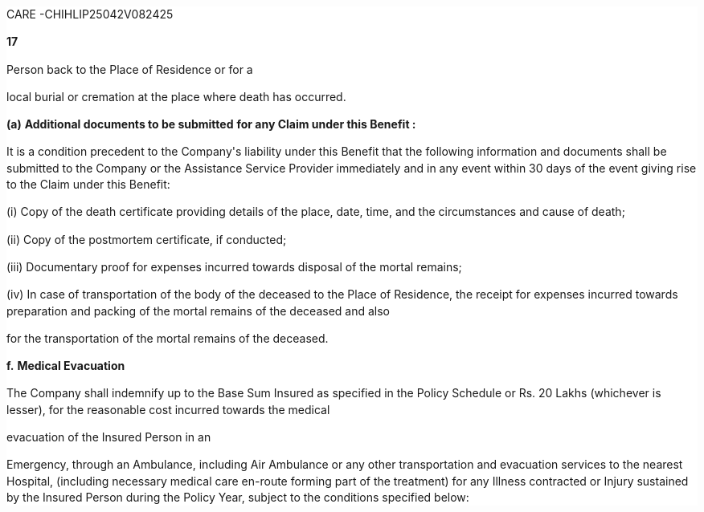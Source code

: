 
CARE -CHIHLIP25042V082425


**17**


Person back to the Place of Residence or for a

local burial or cremation at the place where death
has occurred.


**(a)** **Additional documents to be submitted**
**for any Claim under this Benefit :**


It is a condition precedent to the Company's
liability under this Benefit that the
following information and documents shall
be submitted to the Company or the
Assistance Service Provider immediately and
in any event within 30 days of the event giving
rise to the Claim under this Benefit:


(i) Copy of the death certificate providing
details of the place, date, time, and the
circumstances and cause of death;


(ii) Copy of the postmortem certificate, if
conducted;


(iii) Documentary proof for expenses
incurred towards disposal of the mortal
remains;


(iv) In case of transportation of the body of
the deceased to the Place of Residence,
the receipt for expenses incurred
towards preparation and packing of the
mortal remains of the deceased and also

for the transportation of the mortal
remains of the deceased.


**f.** **Medical Evacuation**


The Company shall indemnify up to the Base Sum
Insured as specified in the Policy Schedule or
Rs. 20 Lakhs (whichever is lesser), for the
reasonable cost incurred towards the medical

evacuation of the Insured Person in an

Emergency, through an Ambulance, including Air
Ambulance or any other transportation and
evacuation services to the nearest Hospital,
(including necessary medical care en-route
forming part of the treatment) for any Illness
contracted or Injury sustained by the Insured
Person during the Policy Year, subject to the
conditions specified below:

